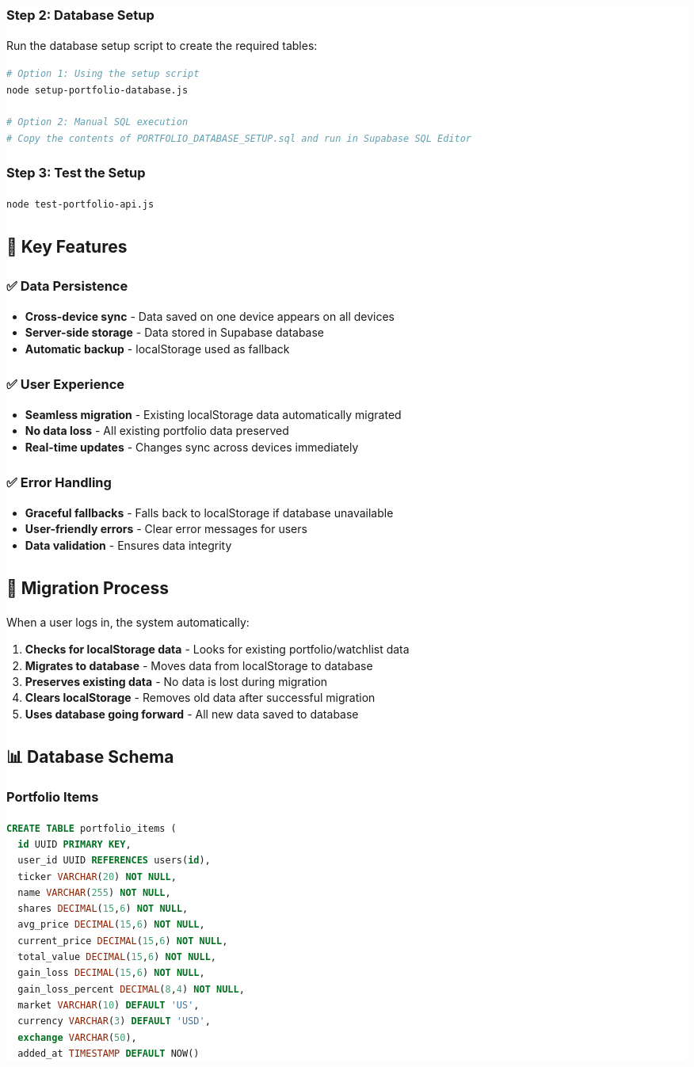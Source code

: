 ### Step 2: Database Setup
Run the database setup script to create the required tables:

```bash
# Option 1: Using the setup script
node setup-portfolio-database.js

# Option 2: Manual SQL execution
# Copy the contents of PORTFOLIO_DATABASE_SETUP.sql and run in Supabase SQL Editor
```

### Step 3: Test the Setup
```bash
node test-portfolio-api.js
```

## 🎯 Key Features

### ✅ Data Persistence
- **Cross-device sync** - Data saved on one device appears on all devices
- **Server-side storage** - Data stored in Supabase database
- **Automatic backup** - localStorage used as fallback

### ✅ User Experience
- **Seamless migration** - Existing localStorage data automatically migrated
- **No data loss** - All existing portfolio data preserved
- **Real-time updates** - Changes sync across devices immediately

### ✅ Error Handling
- **Graceful fallbacks** - Falls back to localStorage if database unavailable
- **User-friendly errors** - Clear error messages for users
- **Data validation** - Ensures data integrity

## 🔄 Migration Process

When a user logs in, the system automatically:

1. **Checks for localStorage data** - Looks for existing portfolio/watchlist data
2. **Migrates to database** - Moves data from localStorage to database
3. **Preserves existing data** - No data is lost during migration
4. **Clears localStorage** - Removes old data after successful migration
5. **Uses database going forward** - All new data saved to database

## 📊 Database Schema

### Portfolio Items
```sql
CREATE TABLE portfolio_items (
  id UUID PRIMARY KEY,
  user_id UUID REFERENCES users(id),
  ticker VARCHAR(20) NOT NULL,
  name VARCHAR(255) NOT NULL,
  shares DECIMAL(15,6) NOT NULL,
  avg_price DECIMAL(15,6) NOT NULL,
  current_price DECIMAL(15,6) NOT NULL,
  total_value DECIMAL(15,6) NOT NULL,
  gain_loss DECIMAL(15,6) NOT NULL,
  gain_loss_percent DECIMAL(8,4) NOT NULL,
  market VARCHAR(10) DEFAULT 'US',
  currency VARCHAR(3) DEFAULT 'USD',
  exchange VARCHAR(50),
  added_at TIMESTAMP DEFAULT NOW()
```